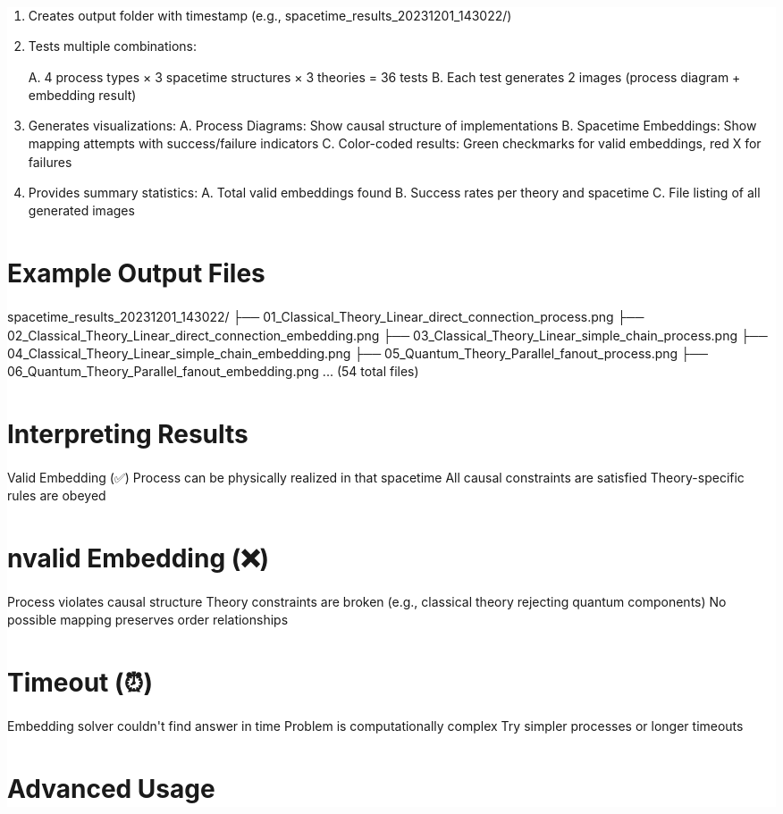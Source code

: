 1. Creates output folder with timestamp (e.g., spacetime_results_20231201_143022/)

2. Tests multiple combinations:

   A. 4 process types × 3 spacetime structures × 3 theories = 36 tests
   B. Each test generates 2 images (process diagram + embedding result)

3. Generates visualizations:
   A. Process Diagrams: Show causal structure of implementations
   B. Spacetime Embeddings: Show mapping attempts with success/failure indicators
   C. Color-coded results: Green checkmarks for valid embeddings, red X for failures

4. Provides summary statistics:
   A. Total valid embeddings found
   B. Success rates per theory and spacetime
   C. File listing of all generated images

# Example Output Files

spacetime_results_20231201_143022/
├── 01_Classical_Theory_Linear_direct_connection_process.png
├── 02_Classical_Theory_Linear_direct_connection_embedding.png
├── 03_Classical_Theory_Linear_simple_chain_process.png
├── 04_Classical_Theory_Linear_simple_chain_embedding.png
├── 05_Quantum_Theory_Parallel_fanout_process.png
├── 06_Quantum_Theory_Parallel_fanout_embedding.png
... (54 total files)

# Interpreting Results

Valid Embedding (✅)
Process can be physically realized in that spacetime
All causal constraints are satisfied
Theory-specific rules are obeyed

# nvalid Embedding (❌)

Process violates causal structure
Theory constraints are broken (e.g., classical theory rejecting quantum components)
No possible mapping preserves order relationships

# Timeout (⏰)

Embedding solver couldn't find answer in time
Problem is computationally complex
Try simpler processes or longer timeouts

# Advanced Usage
